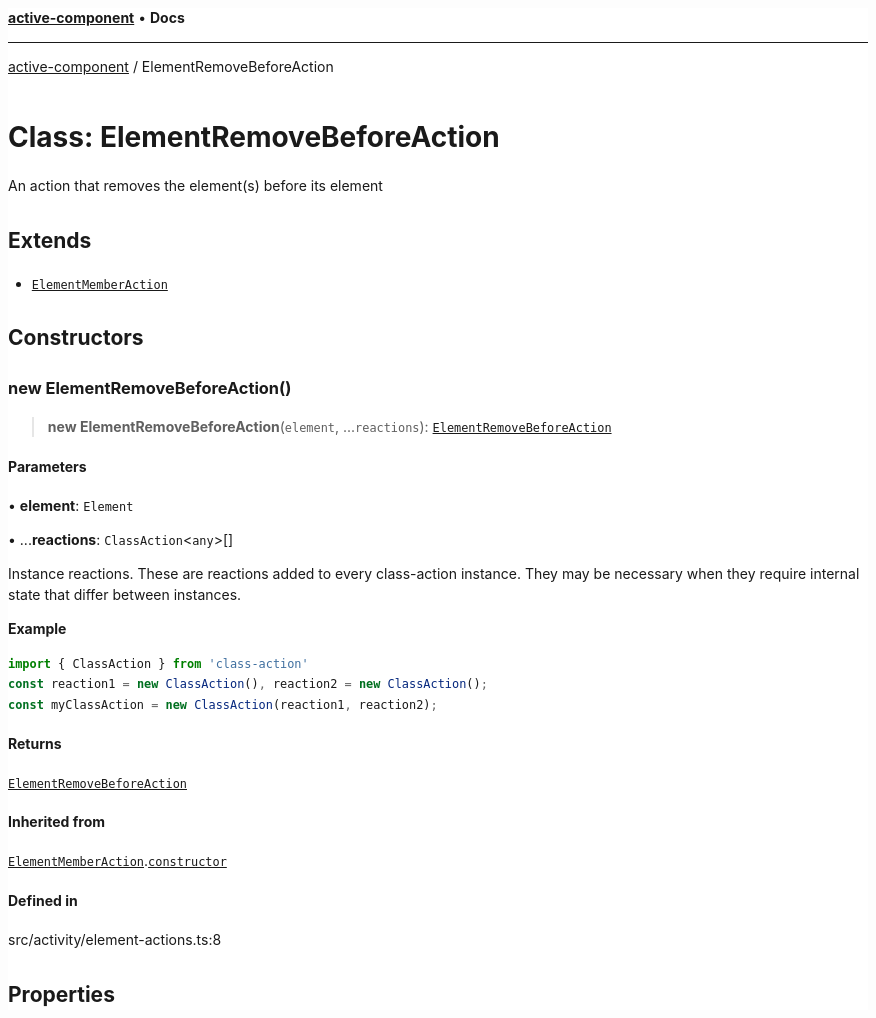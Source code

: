 [**active-component**](../README.md) • **Docs**

***

[active-component](../globals.md) / ElementRemoveBeforeAction

# Class: ElementRemoveBeforeAction

An action that removes the element(s) before its element

## Extends

- [`ElementMemberAction`](ElementMemberAction.md)

## Constructors

### new ElementRemoveBeforeAction()

> **new ElementRemoveBeforeAction**(`element`, ...`reactions`): [`ElementRemoveBeforeAction`](ElementRemoveBeforeAction.md)

#### Parameters

• **element**: `Element`

• ...**reactions**: `ClassAction`\<`any`\>[]

Instance reactions. These are reactions added to every class-action
instance. They may be necessary when they require internal state that
differ between instances.

**Example**

```ts
import { ClassAction } from 'class-action'
const reaction1 = new ClassAction(), reaction2 = new ClassAction();
const myClassAction = new ClassAction(reaction1, reaction2);
```

#### Returns

[`ElementRemoveBeforeAction`](ElementRemoveBeforeAction.md)

#### Inherited from

[`ElementMemberAction`](ElementMemberAction.md).[`constructor`](ElementMemberAction.md#constructors)

#### Defined in

src/activity/element-actions.ts:8

## Properties
